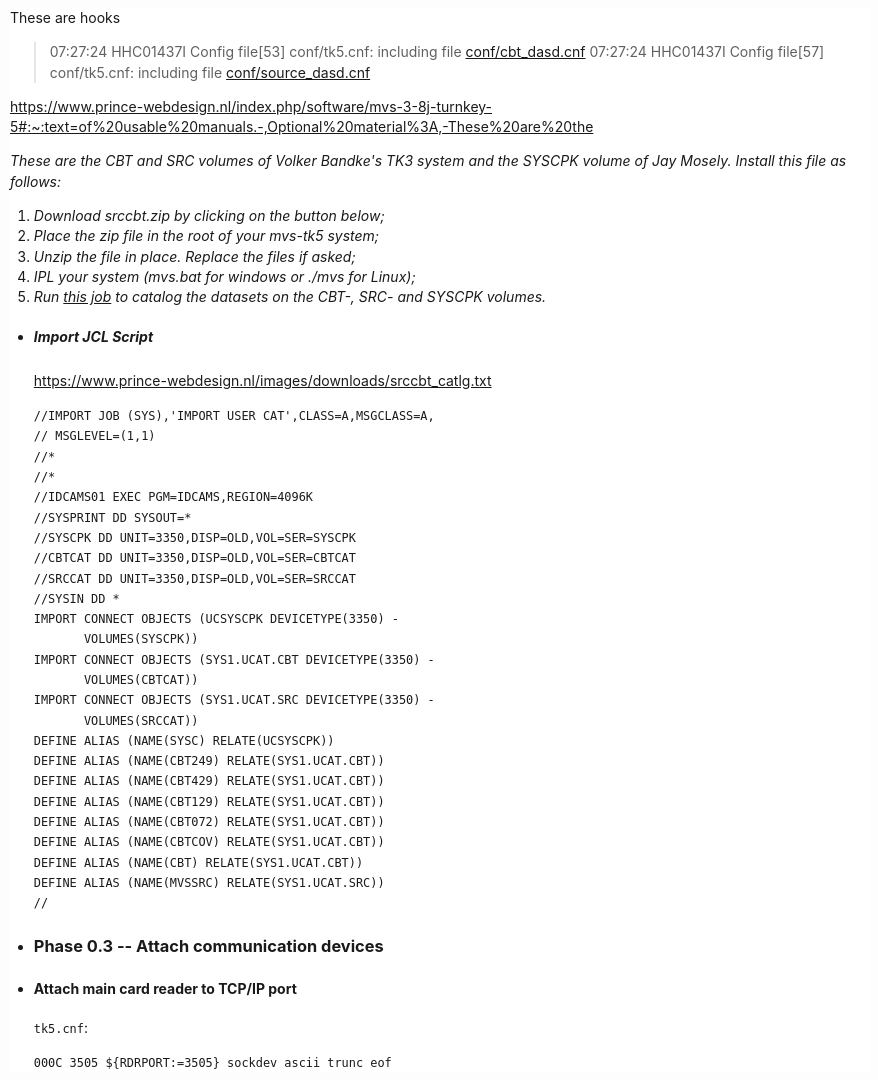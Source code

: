   These are hooks
  
  > 07:27:24 HHC01437I Config file[53] conf/tk5.cnf: including file [conf/cbt_dasd.cnf](conf/cbt_dasd.cnf)
  > 07:27:24 HHC01437I Config file[57] conf/tk5.cnf: including file [conf/source_dasd.cnf](conf/source_dasd.cnf)
  
  https://www.prince-webdesign.nl/index.php/software/mvs-3-8j-turnkey-5#:~:text=of%20usable%20manuals.-,Optional%20material%3A,-These%20are%20the
  
  _These are the CBT and SRC volumes of Volker Bandke's TK3 system and the SYSCPK volume of Jay Mosely. Install this file as follows:_
  
  1. _Download srccbt.zip by clicking on the button below;_
  2. _Place the zip file in the root of your mvs-tk5 system;_
  3. _Unzip the file in place. Replace the files if asked;_
  4. _IPL your system (mvs.bat for windows or ./mvs for Linux);_
  5. _Run [this job](#import-jcl-script) to catalog the datasets on the CBT-, SRC- and SYSCPK volumes._
- ##### Import JCL Script
  
  https://www.prince-webdesign.nl/images/downloads/srccbt_catlg.txt
  ```jcl
  //IMPORT JOB (SYS),'IMPORT USER CAT',CLASS=A,MSGCLASS=A, 
  // MSGLEVEL=(1,1) 
  //* 
  //* 
  //IDCAMS01 EXEC PGM=IDCAMS,REGION=4096K 
  //SYSPRINT DD SYSOUT=* 
  //SYSCPK DD UNIT=3350,DISP=OLD,VOL=SER=SYSCPK 
  //CBTCAT DD UNIT=3350,DISP=OLD,VOL=SER=CBTCAT
  //SRCCAT DD UNIT=3350,DISP=OLD,VOL=SER=SRCCAT
  //SYSIN DD * 
  IMPORT CONNECT OBJECTS (UCSYSCPK DEVICETYPE(3350) -
         VOLUMES(SYSCPK)) 
  IMPORT CONNECT OBJECTS (SYS1.UCAT.CBT DEVICETYPE(3350) -
         VOLUMES(CBTCAT)) 
  IMPORT CONNECT OBJECTS (SYS1.UCAT.SRC DEVICETYPE(3350) - 
         VOLUMES(SRCCAT)) 
  DEFINE ALIAS (NAME(SYSC) RELATE(UCSYSCPK))
  DEFINE ALIAS (NAME(CBT249) RELATE(SYS1.UCAT.CBT))
  DEFINE ALIAS (NAME(CBT429) RELATE(SYS1.UCAT.CBT))
  DEFINE ALIAS (NAME(CBT129) RELATE(SYS1.UCAT.CBT))
  DEFINE ALIAS (NAME(CBT072) RELATE(SYS1.UCAT.CBT))
  DEFINE ALIAS (NAME(CBTCOV) RELATE(SYS1.UCAT.CBT))
  DEFINE ALIAS (NAME(CBT) RELATE(SYS1.UCAT.CBT))
  DEFINE ALIAS (NAME(MVSSRC) RELATE(SYS1.UCAT.SRC))
  // 
  ```
- ### Phase 0.3 -- Attach communication devices
- #### Attach main card reader to TCP/IP port
  
  `tk5.cnf`:
  ```
  000C 3505 ${RDRPORT:=3505} sockdev ascii trunc eof
  ```
  